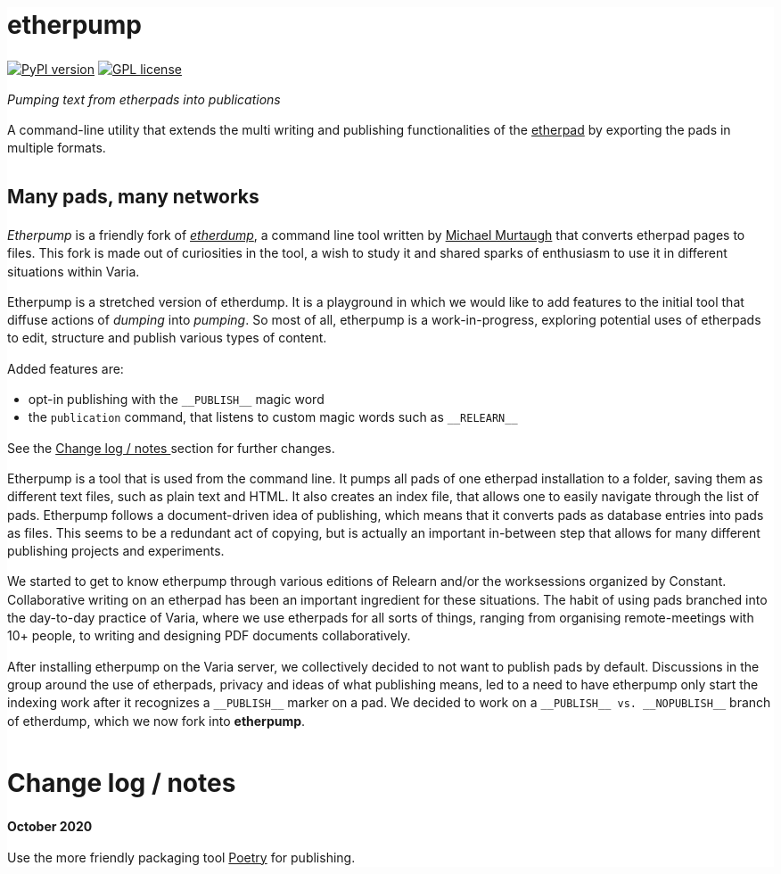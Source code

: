 # etherpump

[![PyPI version](https://badge.fury.io/py/etherpump.svg)](https://badge.fury.io/py/etherpump)
[![GPL license](https://img.shields.io/badge/license-GPL-brightgreen.svg)](https://git.vvvvvvaria.org/varia/etherpump/src/branch/master/LICENSE.txt)

_Pumping text from etherpads into publications_

A command-line utility that extends the multi writing and publishing functionalities of the [etherpad](http://etherpad.org/) by exporting the pads in multiple formats.

## Many pads, many networks

_Etherpump_ is a friendly fork of [_etherdump_](https://gitlab.constantvzw.org/aa/etherdump), a command line tool written by [Michael Murtaugh](http://automatist.org/) that converts etherpad pages to files. This fork is made out of curiosities in the tool, a wish to study it and shared sparks of enthusiasm to use it in different situations within Varia.

Etherpump is a stretched version of etherdump. It is a playground in which we would like to add features to the initial tool that diffuse actions of _dumping_ into _pumping_. So most of all, etherpump is a work-in-progress, exploring potential uses of etherpads to edit, structure and publish various types of content.

Added features are:

- opt-in publishing with the `__PUBLISH__` magic word
- the `publication` command, that listens to custom magic words such as `__RELEARN__`

See the [Change log / notes ](#change-log--notes) section for further changes.

Etherpump is a tool that is used from the command line. It pumps all pads of one etherpad installation to a folder, saving them as different text files, such as plain text and HTML. It also creates an index file, that allows one to easily navigate through the list of pads. Etherpump follows a document-driven idea of publishing, which means that it converts pads as database entries into pads as files. This seems to be a redundant act of copying, but is actually an important in-between step that allows for many different publishing projects and experiments.

We started to get to know etherpump through various editions of Relearn and/or the worksessions organized by Constant. Collaborative writing on an etherpad has been an important ingredient for these situations. The habit of using pads branched into the day-to-day practice of Varia, where we use etherpads for all sorts of things, ranging from organising remote-meetings with 10+ people, to writing and designing PDF documents collaboratively.

After installing etherpump on the Varia server, we collectively decided to not want to publish pads by default. Discussions in the group around the use of etherpads, privacy and ideas of what publishing means, led to a need to have etherpump only start the indexing work after it recognizes a `__PUBLISH__` marker on a pad. We decided to work on a `__PUBLISH__ vs. __NOPUBLISH__` branch of etherdump, which we now fork into **etherpump**.

# Change log / notes

**October 2020**

Use the more friendly packaging tool [Poetry](https://python-poetry.org/) for publishing.
